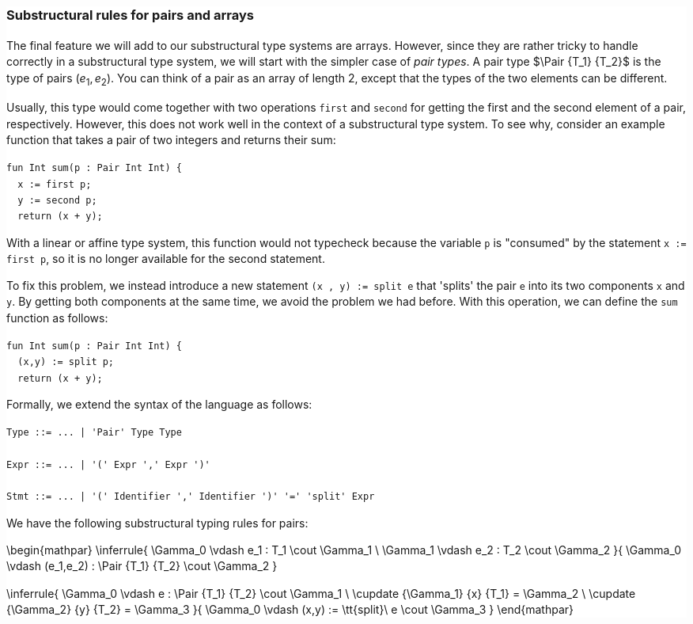 ### Substructural rules for pairs and arrays

The final feature we will add to our substructural type systems are
arrays. However, since they are rather tricky to handle correctly in a
substructural type system, we will start with the simpler case of
*pair types*. A pair type $\Pair {T_1} {T_2}$ is the type of pairs
$(e_1,e_2)$. You can think of a pair as an array of length 2, except
that the types of the two elements can be different.

Usually, this type would come together with two operations `first` and
`second` for getting the first and the second element of a pair,
respectively. However, this does not work well in the context of a
substructural type system. To see why, consider an example function
that takes a pair of two integers and returns their sum:

    fun Int sum(p : Pair Int Int) {
      x := first p;
      y := second p;
      return (x + y);

With a linear or affine type system, this function would not typecheck
because the variable `p` is "consumed" by the statement `x := first
p`, so it is no longer available for the second statement.

To fix this problem, we instead introduce a new statement `(x , y) :=
split e` that 'splits' the pair `e` into its two components `x` and
`y`. By getting both components at the same time, we avoid the problem
we had before. With this operation, we can define the `sum` function
as follows:

    fun Int sum(p : Pair Int Int) {
      (x,y) := split p;
      return (x + y);


Formally, we extend the syntax of the language as follows:

    Type ::= ... | 'Pair' Type Type

    Expr ::= ... | '(' Expr ',' Expr ')'

    Stmt ::= ... | '(' Identifier ',' Identifier ')' '=' 'split' Expr

We have the following substructural typing rules for pairs:

\begin{mathpar}
\inferrule{
  \Gamma_0 \vdash e_1 : T_1 \cout \Gamma_1 \\
  \Gamma_1 \vdash e_2 : T_2 \cout \Gamma_2
}{
  \Gamma_0 \vdash (e_1,e_2) : \Pair {T_1} {T_2} \cout \Gamma_2
}

\inferrule{
  \Gamma_0 \vdash e : \Pair {T_1} {T_2} \cout \Gamma_1 \\
  \cupdate {\Gamma_1} {x} {T_1} = \Gamma_2 \\
  \cupdate {\Gamma_2} {y} {T_2} = \Gamma_3
}{
  \Gamma_0 \vdash (x,y) := \tt{split}\ e \cout \Gamma_3
}
\end{mathpar}
